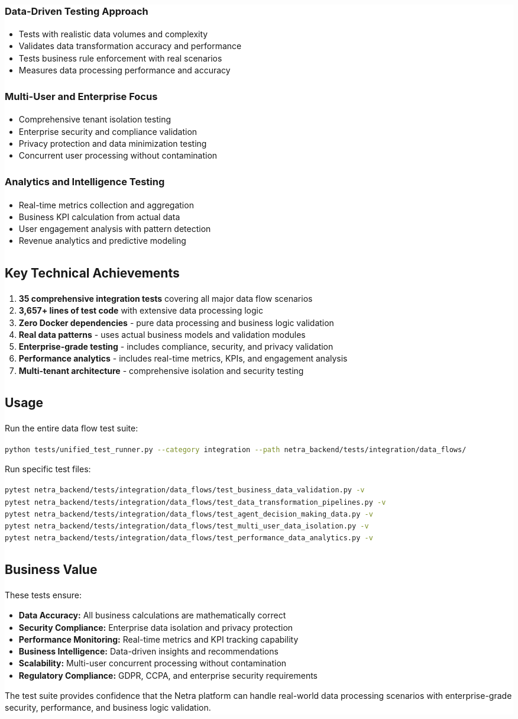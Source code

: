 ### Data-Driven Testing Approach
- Tests with realistic data volumes and complexity
- Validates data transformation accuracy and performance
- Tests business rule enforcement with real scenarios
- Measures data processing performance and accuracy

### Multi-User and Enterprise Focus
- Comprehensive tenant isolation testing
- Enterprise security and compliance validation
- Privacy protection and data minimization testing
- Concurrent user processing without contamination

### Analytics and Intelligence Testing
- Real-time metrics collection and aggregation
- Business KPI calculation from actual data
- User engagement analysis with pattern detection
- Revenue analytics and predictive modeling

## Key Technical Achievements

1. **35 comprehensive integration tests** covering all major data flow scenarios
2. **3,657+ lines of test code** with extensive data processing logic
3. **Zero Docker dependencies** - pure data processing and business logic validation
4. **Real data patterns** - uses actual business models and validation modules
5. **Enterprise-grade testing** - includes compliance, security, and privacy validation
6. **Performance analytics** - includes real-time metrics, KPIs, and engagement analysis
7. **Multi-tenant architecture** - comprehensive isolation and security testing

## Usage

Run the entire data flow test suite:
```bash
python tests/unified_test_runner.py --category integration --path netra_backend/tests/integration/data_flows/
```

Run specific test files:
```bash
pytest netra_backend/tests/integration/data_flows/test_business_data_validation.py -v
pytest netra_backend/tests/integration/data_flows/test_data_transformation_pipelines.py -v
pytest netra_backend/tests/integration/data_flows/test_agent_decision_making_data.py -v
pytest netra_backend/tests/integration/data_flows/test_multi_user_data_isolation.py -v
pytest netra_backend/tests/integration/data_flows/test_performance_data_analytics.py -v
```

## Business Value

These tests ensure:
- **Data Accuracy:** All business calculations are mathematically correct
- **Security Compliance:** Enterprise data isolation and privacy protection
- **Performance Monitoring:** Real-time metrics and KPI tracking capability
- **Business Intelligence:** Data-driven insights and recommendations
- **Scalability:** Multi-user concurrent processing without contamination
- **Regulatory Compliance:** GDPR, CCPA, and enterprise security requirements

The test suite provides confidence that the Netra platform can handle real-world data processing scenarios with enterprise-grade security, performance, and business logic validation.